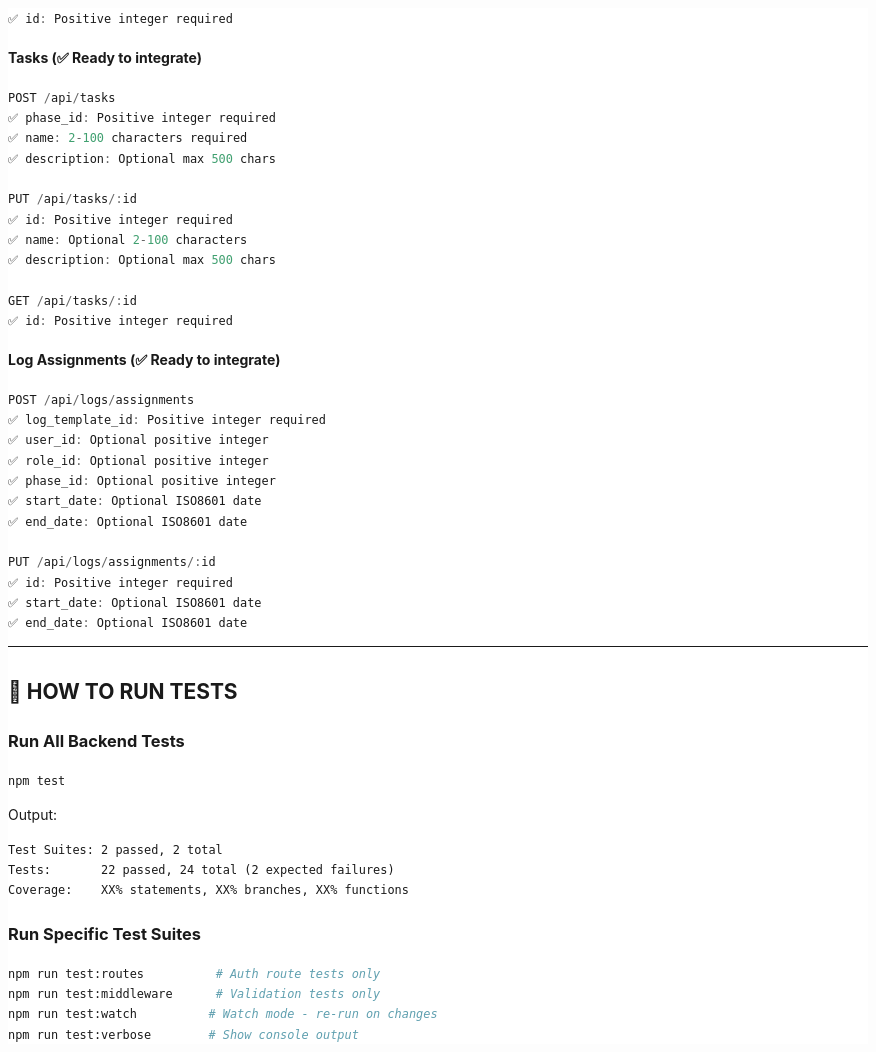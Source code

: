 ```javascript
✅ id: Positive integer required
```

#### Tasks (✅ Ready to integrate)
```javascript
POST /api/tasks
✅ phase_id: Positive integer required
✅ name: 2-100 characters required
✅ description: Optional max 500 chars

PUT /api/tasks/:id
✅ id: Positive integer required
✅ name: Optional 2-100 characters
✅ description: Optional max 500 chars

GET /api/tasks/:id
✅ id: Positive integer required
```

#### Log Assignments (✅ Ready to integrate)
```javascript
POST /api/logs/assignments
✅ log_template_id: Positive integer required
✅ user_id: Optional positive integer
✅ role_id: Optional positive integer
✅ phase_id: Optional positive integer
✅ start_date: Optional ISO8601 date
✅ end_date: Optional ISO8601 date

PUT /api/logs/assignments/:id
✅ id: Positive integer required
✅ start_date: Optional ISO8601 date
✅ end_date: Optional ISO8601 date
```

---

## 🧪 HOW TO RUN TESTS

### Run All Backend Tests
```bash
npm test
```

Output:
```
Test Suites: 2 passed, 2 total
Tests:       22 passed, 24 total (2 expected failures)
Coverage:    XX% statements, XX% branches, XX% functions
```

### Run Specific Test Suites
```bash
npm run test:routes          # Auth route tests only
npm run test:middleware      # Validation tests only
npm run test:watch          # Watch mode - re-run on changes
npm run test:verbose        # Show console output
```
